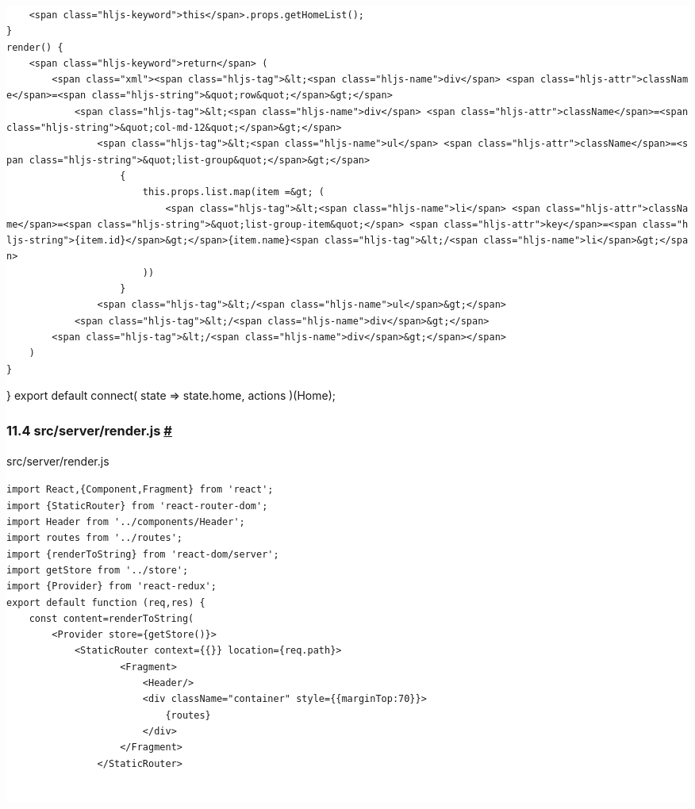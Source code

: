         <span class="hljs-keyword">this</span>.props.getHomeList();
    }
    render() {
        <span class="hljs-keyword">return</span> (
            <span class="xml"><span class="hljs-tag">&lt;<span class="hljs-name">div</span> <span class="hljs-attr">className</span>=<span class="hljs-string">&quot;row&quot;</span>&gt;</span>
                <span class="hljs-tag">&lt;<span class="hljs-name">div</span> <span class="hljs-attr">className</span>=<span class="hljs-string">&quot;col-md-12&quot;</span>&gt;</span>
                    <span class="hljs-tag">&lt;<span class="hljs-name">ul</span> <span class="hljs-attr">className</span>=<span class="hljs-string">&quot;list-group&quot;</span>&gt;</span>
                        {
                            this.props.list.map(item =&gt; (
                                <span class="hljs-tag">&lt;<span class="hljs-name">li</span> <span class="hljs-attr">className</span>=<span class="hljs-string">&quot;list-group-item&quot;</span> <span class="hljs-attr">key</span>=<span class="hljs-string">{item.id}</span>&gt;</span>{item.name}<span class="hljs-tag">&lt;/<span class="hljs-name">li</span>&gt;</span>
                            ))
                        }
                    <span class="hljs-tag">&lt;/<span class="hljs-name">ul</span>&gt;</span>
                <span class="hljs-tag">&lt;/<span class="hljs-name">div</span>&gt;</span>
            <span class="hljs-tag">&lt;/<span class="hljs-name">div</span>&gt;</span></span>
        )
    }
}
<span class="hljs-keyword">export</span> <span class="hljs-keyword">default</span> connect(
    <span class="hljs-function"><span class="hljs-params">state</span> =&gt;</span> state.home,
    actions
)(Home);
</code></pre>
<h3 id="t5611.4 src/server/render.js">11.4 src/server/render.js <a href="#t5611.4 src/server/render.js"> # </a></h3>
<p>src/server/render.js</p>
<pre><code class="lang-js"><span class="hljs-keyword">import</span> React,{Component,Fragment} <span class="hljs-keyword">from</span> <span class="hljs-string">&apos;react&apos;</span>;
<span class="hljs-keyword">import</span> {StaticRouter} <span class="hljs-keyword">from</span> <span class="hljs-string">&apos;react-router-dom&apos;</span>;
<span class="hljs-keyword">import</span> Header <span class="hljs-keyword">from</span> <span class="hljs-string">&apos;../components/Header&apos;</span>;
<span class="hljs-keyword">import</span> routes <span class="hljs-keyword">from</span> <span class="hljs-string">&apos;../routes&apos;</span>;
<span class="hljs-keyword">import</span> {renderToString} <span class="hljs-keyword">from</span> <span class="hljs-string">&apos;react-dom/server&apos;</span>;
<span class="hljs-keyword">import</span> getStore <span class="hljs-keyword">from</span> <span class="hljs-string">&apos;../store&apos;</span>;
<span class="hljs-keyword">import</span> {Provider} <span class="hljs-keyword">from</span> <span class="hljs-string">&apos;react-redux&apos;</span>;
<span class="hljs-keyword">export</span> <span class="hljs-keyword">default</span> <span class="hljs-function"><span class="hljs-keyword">function</span> (<span class="hljs-params">req,res</span>) </span>{
    <span class="hljs-keyword">const</span> content=renderToString(
        <span class="xml"><span class="hljs-tag">&lt;<span class="hljs-name">Provider</span> <span class="hljs-attr">store</span>=<span class="hljs-string">{getStore()}</span>&gt;</span>
            <span class="hljs-tag">&lt;<span class="hljs-name">StaticRouter</span> <span class="hljs-attr">context</span>=<span class="hljs-string">{{}}</span> <span class="hljs-attr">location</span>=<span class="hljs-string">{req.path}</span>&gt;</span>
                    <span class="hljs-tag">&lt;<span class="hljs-name">Fragment</span>&gt;</span>
                        <span class="hljs-tag">&lt;<span class="hljs-name">Header</span>/&gt;</span>
                        <span class="hljs-tag">&lt;<span class="hljs-name">div</span> <span class="hljs-attr">className</span>=<span class="hljs-string">&quot;container&quot;</span> <span class="hljs-attr">style</span>=<span class="hljs-string">{{marginTop:70}}</span>&gt;</span>
                            {routes}
                        <span class="hljs-tag">&lt;/<span class="hljs-name">div</span>&gt;</span>
                    <span class="hljs-tag">&lt;/<span class="hljs-name">Fragment</span>&gt;</span>
                <span class="hljs-tag">&lt;/<span class="hljs-name">StaticRouter</span>&gt;</span>